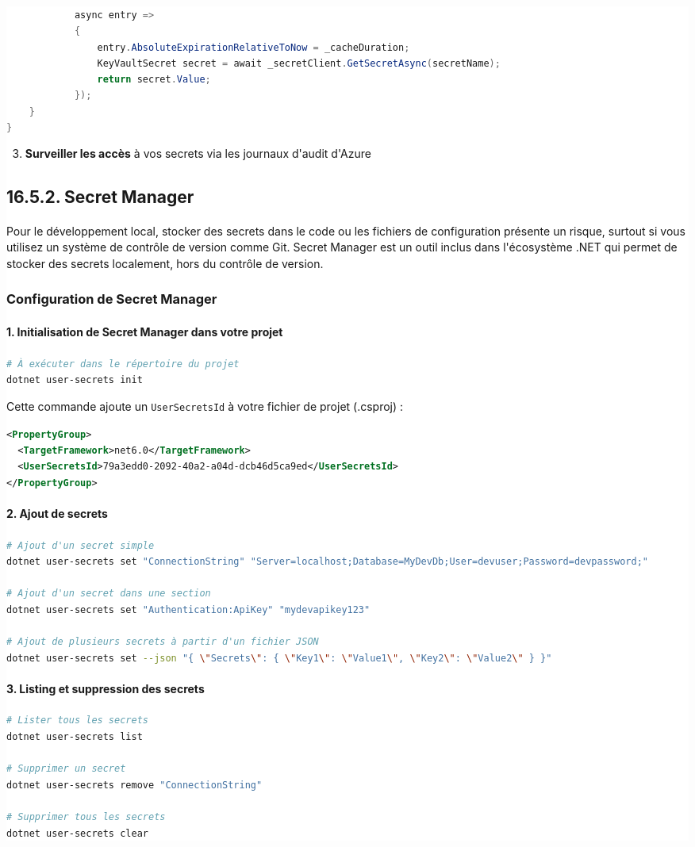    ```csharp
               async entry =>
               {
                   entry.AbsoluteExpirationRelativeToNow = _cacheDuration;
                   KeyVaultSecret secret = await _secretClient.GetSecretAsync(secretName);
                   return secret.Value;
               });
       }
   }
   ```

3. **Surveiller les accès** à vos secrets via les journaux d'audit d'Azure

## 16.5.2. Secret Manager

Pour le développement local, stocker des secrets dans le code ou les fichiers de configuration présente un risque, surtout si vous utilisez un système de contrôle de version comme Git. Secret Manager est un outil inclus dans l'écosystème .NET qui permet de stocker des secrets localement, hors du contrôle de version.

### Configuration de Secret Manager

#### 1. Initialisation de Secret Manager dans votre projet

```bash
# À exécuter dans le répertoire du projet
dotnet user-secrets init
```

Cette commande ajoute un `UserSecretsId` à votre fichier de projet (.csproj) :

```xml
<PropertyGroup>
  <TargetFramework>net6.0</TargetFramework>
  <UserSecretsId>79a3edd0-2092-40a2-a04d-dcb46d5ca9ed</UserSecretsId>
</PropertyGroup>
```

#### 2. Ajout de secrets

```bash
# Ajout d'un secret simple
dotnet user-secrets set "ConnectionString" "Server=localhost;Database=MyDevDb;User=devuser;Password=devpassword;"

# Ajout d'un secret dans une section
dotnet user-secrets set "Authentication:ApiKey" "mydevapikey123"

# Ajout de plusieurs secrets à partir d'un fichier JSON
dotnet user-secrets set --json "{ \"Secrets\": { \"Key1\": \"Value1\", \"Key2\": \"Value2\" } }"
```

#### 3. Listing et suppression des secrets

```bash
# Lister tous les secrets
dotnet user-secrets list

# Supprimer un secret
dotnet user-secrets remove "ConnectionString"

# Supprimer tous les secrets
dotnet user-secrets clear
```
